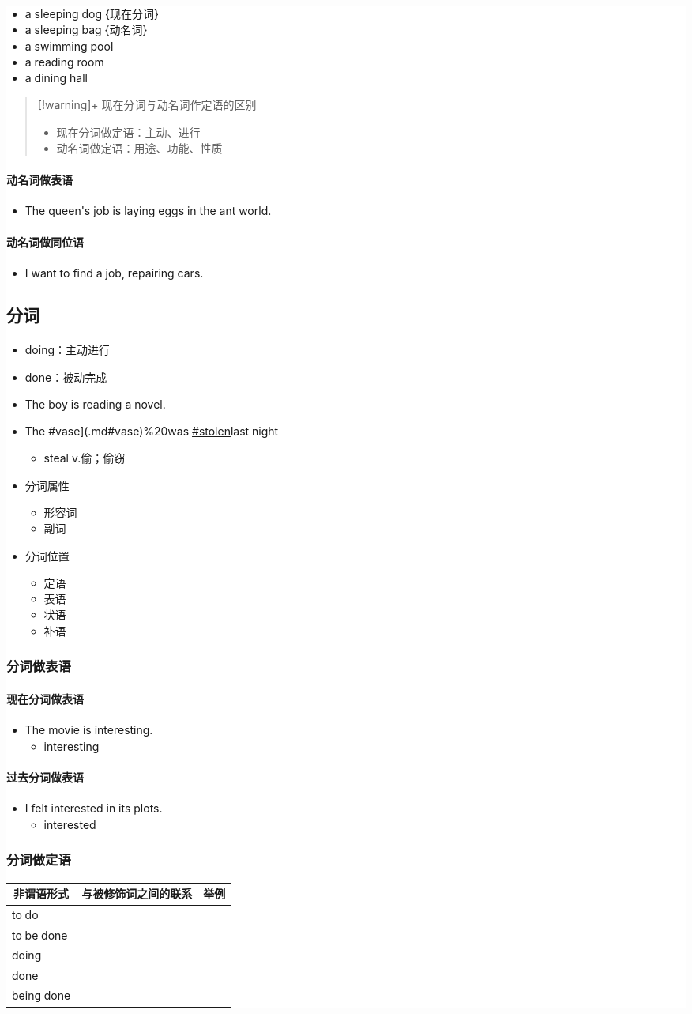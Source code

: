 - a sleeping dog {现在分词}
- a sleeping bag {动名词}
- a swimming pool
- a reading room
- a dining hall

>[!warning]+ 现在分词与动名词作定语的区别
> - 现在分词做定语：主动、进行
> - 动名词做定语：用途、功能、性质

#### 动名词做表语

- The queen's job is laying eggs in the ant world.

#### 动名词做同位语

- I want to find a job, repairing cars.


## 分词

- doing：主动进行
- done：被动完成

- The boy is reading a novel.
- The #vase](.md#vase)%20was [#stolen](.md#stolen)last night
	- steal v.偷；偷窃

- 分词属性
	- 形容词
	- 副词
- 分词位置
	- 定语
	- 表语
	- 状语
	- 补语
### 分词做表语
#### 现在分词做表语

- The movie is interesting.
	- interesting

#### 过去分词做表语

- I felt interested in its plots.
	- interested

### 分词做定语

| 非谓语形式      | 与被修饰词之间的联系 | 举例  |
| ---------- | ---------- | --- |
| to do      |            |     |
| to be done |            |     |
| doing      |            |     |
| done       |            |     |
| being done |            |     |
